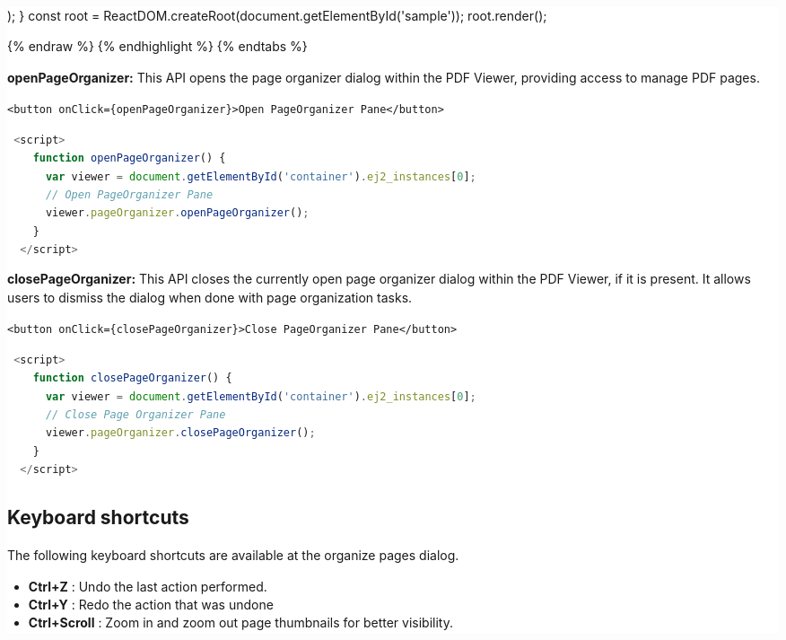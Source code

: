  </div>);
}
const root = ReactDOM.createRoot(document.getElementById('sample'));
root.render(<App />);

{% endraw %}
{% endhighlight %}
{% endtabs %}

**openPageOrganizer:** This API opens the page organizer dialog within the PDF Viewer, providing access to manage PDF pages.

```
<button onClick={openPageOrganizer}>Open PageOrganizer Pane</button>
```
   
```ts
 <script>
    function openPageOrganizer() {
      var viewer = document.getElementById('container').ej2_instances[0];
      // Open PageOrganizer Pane
      viewer.pageOrganizer.openPageOrganizer();
    }
  </script>
```

**closePageOrganizer:** This API closes the currently open page organizer dialog within the PDF Viewer, if it is present. It allows users to dismiss the dialog when done with page organization tasks.

```
<button onClick={closePageOrganizer}>Close PageOrganizer Pane</button>
```
   
```ts
 <script>
    function closePageOrganizer() {
      var viewer = document.getElementById('container').ej2_instances[0];
      // Close Page Organizer Pane
      viewer.pageOrganizer.closePageOrganizer();
    }
  </script>
```

## Keyboard shortcuts

The following keyboard shortcuts are available at the organize pages dialog.

* **Ctrl+Z** : Undo the last action performed.
* **Ctrl+Y** : Redo the action that was undone
* **Ctrl+Scroll** : Zoom in and zoom out page thumbnails for better visibility.
